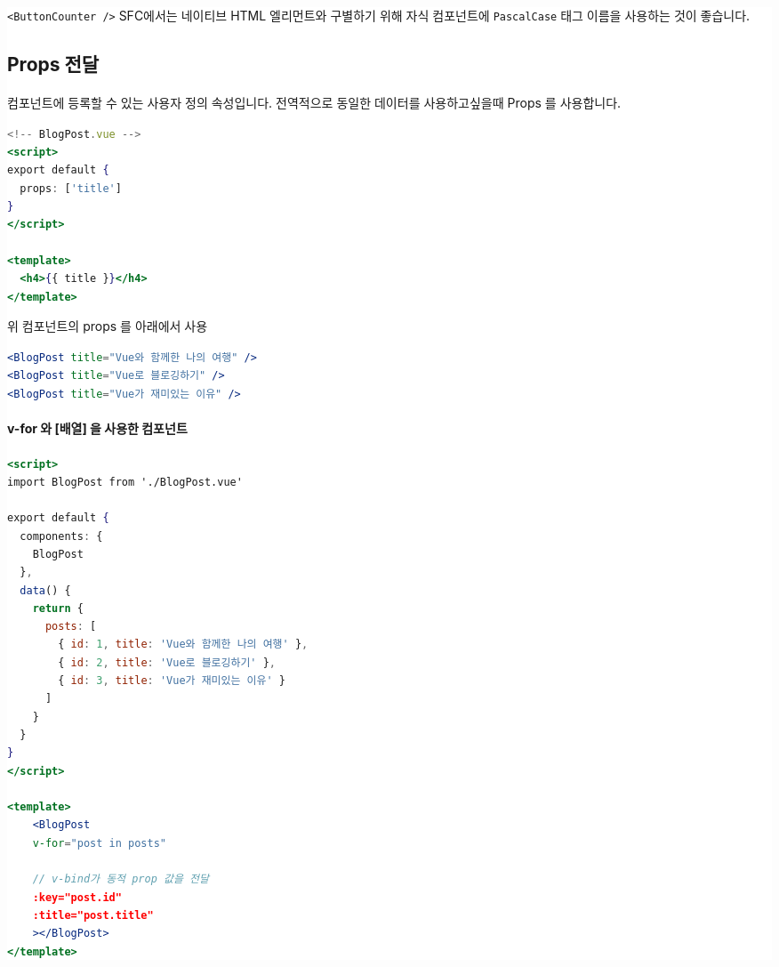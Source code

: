 `<ButtonCounter />`
SFC에서는 네이티브 HTML 엘리먼트와 구별하기 위해 자식 컴포넌트에 `PascalCase` 태그 이름을 사용하는 것이 좋습니다.

## Props 전달

컴포넌트에 등록할 수 있는 사용자 정의 속성입니다.
전역적으로 동일한 데이터를 사용하고싶을때 Props 를 사용합니다.

```jsx
<!-- BlogPost.vue -->
<script>
export default {
  props: ['title']
}
</script>

<template>
  <h4>{{ title }}</h4>
</template>
```

위 컴포넌트의 props 를 아래에서 사용

```jsx
<BlogPost title="Vue와 함께한 나의 여행" />
<BlogPost title="Vue로 블로깅하기" />
<BlogPost title="Vue가 재미있는 이유" />
```

#### v-for 와 [배열] 을 사용한 컴포넌트

```jsx
<script>
import BlogPost from './BlogPost.vue'

export default {
  components: {
    BlogPost
  },
  data() {
    return {
      posts: [
        { id: 1, title: 'Vue와 함께한 나의 여행' },
        { id: 2, title: 'Vue로 블로깅하기' },
        { id: 3, title: 'Vue가 재미있는 이유' }
      ]
    }
  }
}
</script>

<template>
	<BlogPost
  	v-for="post in posts"

    // v-bind가 동적 prop 값을 전달
	:key="post.id"
  	:title="post.title"
	></BlogPost>
</template>
```
